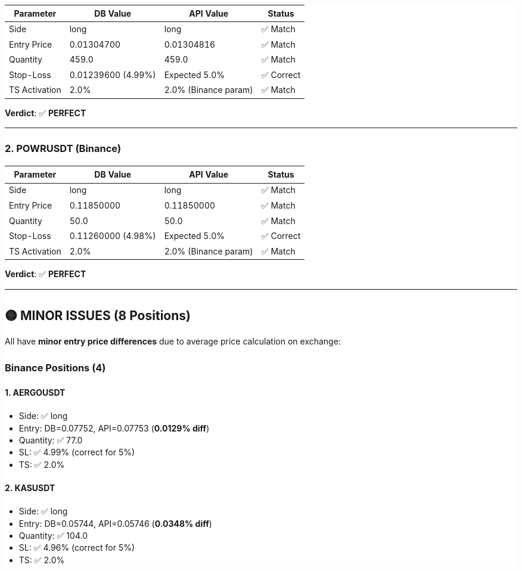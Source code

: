 | Parameter | DB Value | API Value | Status |
|-----------|----------|-----------|--------|
| Side | long | long | ✅ Match |
| Entry Price | 0.01304700 | 0.01304816 | ✅ Match |
| Quantity | 459.0 | 459.0 | ✅ Match |
| Stop-Loss | 0.01239600 (4.99%) | Expected 5.0% | ✅ Correct |
| TS Activation | 2.0% | 2.0% (Binance param) | ✅ Match |

**Verdict**: ✅ **PERFECT**

---

### 2. POWRUSDT (Binance)

| Parameter | DB Value | API Value | Status |
|-----------|----------|-----------|--------|
| Side | long | long | ✅ Match |
| Entry Price | 0.11850000 | 0.11850000 | ✅ Match |
| Quantity | 50.0 | 50.0 | ✅ Match |
| Stop-Loss | 0.11260000 (4.98%) | Expected 5.0% | ✅ Correct |
| TS Activation | 2.0% | 2.0% (Binance param) | ✅ Match |

**Verdict**: ✅ **PERFECT**

---

## 🟡 MINOR ISSUES (8 Positions)

All have **minor entry price differences** due to average price calculation on exchange:

### Binance Positions (4)

#### 1. AERGOUSDT
- Side: ✅ long
- Entry: DB=0.07752, API=0.07753 (**0.0129% diff**)
- Quantity: ✅ 77.0
- SL: ✅ 4.99% (correct for 5%)
- TS: ✅ 2.0%

#### 2. KASUSDT
- Side: ✅ long
- Entry: DB=0.05744, API=0.05746 (**0.0348% diff**)
- Quantity: ✅ 104.0
- SL: ✅ 4.96% (correct for 5%)
- TS: ✅ 2.0%
